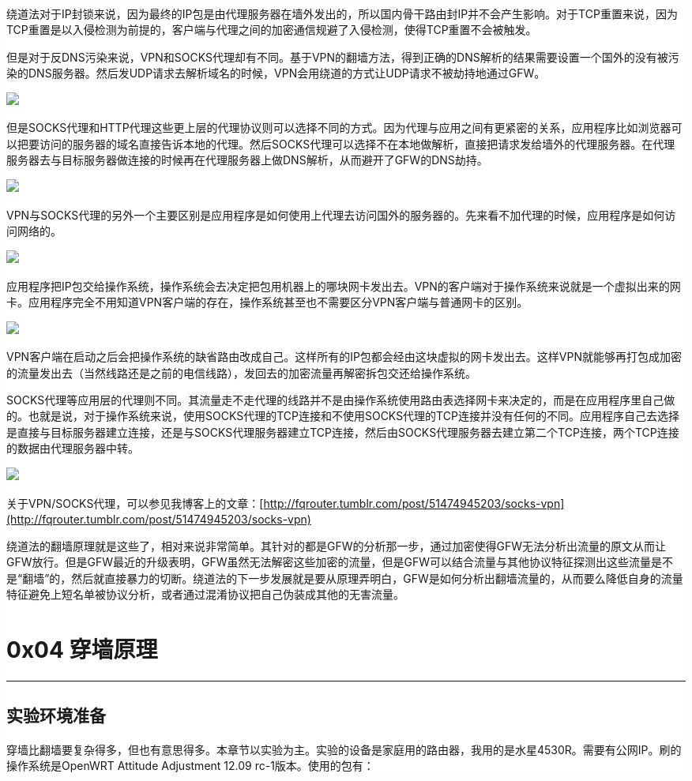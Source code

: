 绕道法对于IP封锁来说，因为最终的IP包是由代理服务器在墙外发出的，所以国内骨干路由封IP并不会产生影响。对于TCP重置来说，因为TCP重置是以入侵检测为前提的，客户端与代理之间的加密通信规避了入侵检测，使得TCP重置不会被触发。

但是对于反DNS污染来说，VPN和SOCKS代理却有不同。基于VPN的翻墙方法，得到正确的DNS解析的结果需要设置一个国外的没有被污染的DNS服务器。然后发UDP请求去解析域名的时候，VPN会用绕道的方式让UDP请求不被劫持地通过GFW。

![](http://static.wooyun.org//drops/20151117/2015111702571364142.png)

但是SOCKS代理和HTTP代理这些更上层的代理协议则可以选择不同的方式。因为代理与应用之间有更紧密的关系，应用程序比如浏览器可以把要访问的服务器的域名直接告诉本地的代理。然后SOCKS代理可以选择不在本地做解析，直接把请求发给墙外的代理服务器。在代理服务器去与目标服务器做连接的时候再在代理服务器上做DNS解析，从而避开了GFW的DNS劫持。

![](http://static.wooyun.org//drops/20151117/2015111702571343558.png)

VPN与SOCKS代理的另外一个主要区别是应用程序是如何使用上代理去访问国外的服务器的。先来看不加代理的时候，应用程序是如何访问网络的。

![](http://static.wooyun.org//drops/20151117/2015111702571384358.png)

应用程序把IP包交给操作系统，操作系统会去决定把包用机器上的哪块网卡发出去。VPN的客户端对于操作系统来说就是一个虚拟出来的网卡。应用程序完全不用知道VPN客户端的存在，操作系统甚至也不需要区分VPN客户端与普通网卡的区别。

![](http://static.wooyun.org//drops/20151117/2015111702571360138.png)

VPN客户端在启动之后会把操作系统的缺省路由改成自己。这样所有的IP包都会经由这块虚拟的网卡发出去。这样VPN就能够再打包成加密的流量发出去（当然线路还是之前的电信线路），发回去的加密流量再解密拆包交还给操作系统。

SOCKS代理等应用层的代理则不同。其流量走不走代理的线路并不是由操作系统使用路由表选择网卡来决定的，而是在应用程序里自己做的。也就是说，对于操作系统来说，使用SOCKS代理的TCP连接和不使用SOCKS代理的TCP连接并没有任何的不同。应用程序自己去选择是直接与目标服务器建立连接，还是与SOCKS代理服务器建立TCP连接，然后由SOCKS代理服务器去建立第二个TCP连接，两个TCP连接的数据由代理服务器中转。

![](http://static.wooyun.org//drops/20151117/2015111702571486027.png)

关于VPN/SOCKS代理，可以参见我博客上的文章：[http://fqrouter.tumblr.com/post/51474945203/socks-vpn](http://fqrouter.tumblr.com/post/51474945203/socks-vpn)

绕道法的翻墙原理就是这些了，相对来说非常简单。其针对的都是GFW的分析那一步，通过加密使得GFW无法分析出流量的原文从而让GFW放行。但是GFW最近的升级表明，GFW虽然无法解密这些加密的流量，但是GFW可以结合流量与其他协议特征探测出这些流量是不是“翻墙”的，然后就直接暴力的切断。绕道法的下一步发展就是要从原理弄明白，GFW是如何分析出翻墙流量的，从而要么降低自身的流量特征避免上短名单被协议分析，或者通过混淆协议把自己伪装成其他的无害流量。


# 0x04 穿墙原理





* * *





## 实验环境准备


穿墙比翻墙要复杂得多，但也有意思得多。本章节以实验为主。实验的设备是家庭用的路由器，我用的是水星4530R。需要有公网IP。刷的操作系统是OpenWRT Attitude Adjustment 12.09 rc-1版本。使用的包有：


